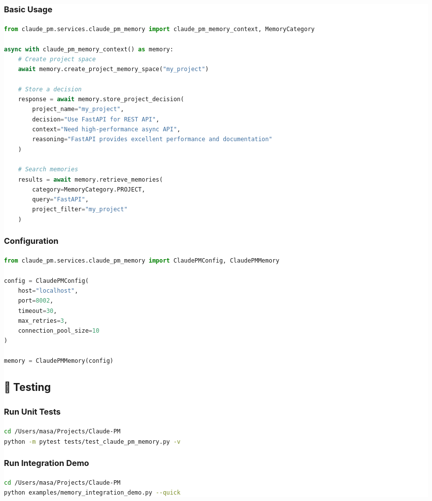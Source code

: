 ### Basic Usage
```python
from claude_pm.services.claude_pm_memory import claude_pm_memory_context, MemoryCategory

async with claude_pm_memory_context() as memory:
    # Create project space
    await memory.create_project_memory_space("my_project")
    
    # Store a decision
    response = await memory.store_project_decision(
        project_name="my_project",
        decision="Use FastAPI for REST API",
        context="Need high-performance async API",
        reasoning="FastAPI provides excellent performance and documentation"
    )
    
    # Search memories
    results = await memory.retrieve_memories(
        category=MemoryCategory.PROJECT,
        query="FastAPI",
        project_filter="my_project"
    )
```

### Configuration
```python
from claude_pm.services.claude_pm_memory import ClaudePMConfig, ClaudePMMemory

config = ClaudePMConfig(
    host="localhost",
    port=8002,
    timeout=30,
    max_retries=3,
    connection_pool_size=10
)

memory = ClaudePMMemory(config)
```

## 🧪 Testing

### Run Unit Tests
```bash
cd /Users/masa/Projects/Claude-PM
python -m pytest tests/test_claude_pm_memory.py -v
```

### Run Integration Demo
```bash
cd /Users/masa/Projects/Claude-PM
python examples/memory_integration_demo.py --quick
```
